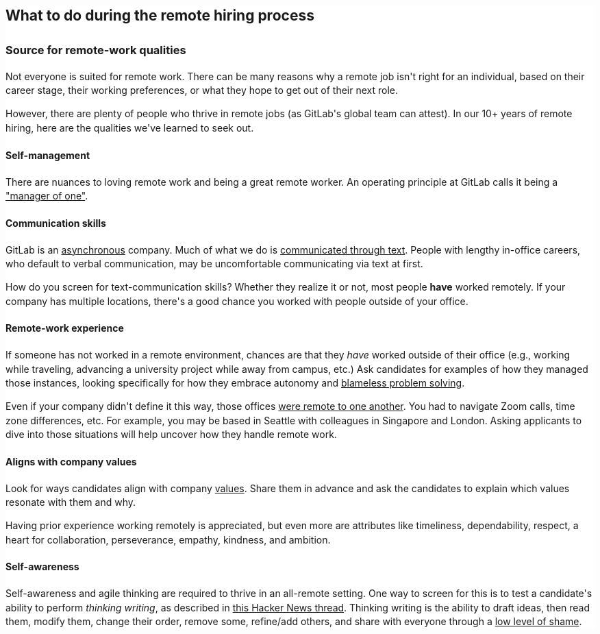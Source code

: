 ## What to do during the remote hiring process

### Source for remote-work qualities

Not everyone is suited for remote work. There can be many reasons why a remote job isn't right for an individual, based on their career stage, their working preferences, or what they hope to get out of their next role.

However, there are plenty of people who thrive in remote jobs (as GitLab's global team can attest). In our 10+ years of remote hiring, here are the qualities we've learned to seek out.

#### Self-management

There are nuances to loving remote work and being a great remote worker. An operating principle at GitLab calls it being a ["manager of one"](/handbook/values/#managers-of-one).

#### Communication skills

GitLab is an [asynchronous](asynchronous/) company. Much of what we do is [communicated through text](effective-communication/). People with lengthy in-office careers, who default to verbal communication, may be uncomfortable communicating via text at first.

How do you screen for text-communication skills? Whether they realize it or not, most people **have** worked remotely. If your company has multiple locations, there's a good chance you worked with people outside of your office.

#### Remote-work experience

If someone has not worked in a remote environment, chances are that they *have* worked outside of their office (e.g., working while traveling, advancing a university project while away from campus, etc.) Ask candidates for examples of how they managed those instances, looking specifically for how they embrace autonomy and [blameless problem solving](/handbook/values/#blameless-problem-solving).

Even if your company didn't define it this way, those offices [were remote to one another](stages/). You had to navigate Zoom calls, time zone differences, etc. For example, you may be based in Seattle with colleagues in Singapore and London. Asking applicants to dive into those situations will help uncover how they handle remote work.

#### Aligns with company values

Look for ways candidates align with company [values](/handbook/values/). Share them in advance and ask the candidates to explain which values resonate with them and why.

Having prior experience working remotely is appreciated, but even more are attributes like timeliness, dependability, respect, a heart for collaboration, perseverance, empathy, kindness, and ambition.

#### Self-awareness

Self-awareness and agile thinking are required to thrive in an all-remote setting. One way to screen for this is to test a candidate's ability to perform *thinking writing*, as described in [this Hacker News thread](https://news.ycombinator.com/item?id=24801098). Thinking writing is the ability to draft ideas, then read them, modify them, change their order, remove some, refine/add others, and share with everyone through a [low level of shame](values#low-level-of-shame).
